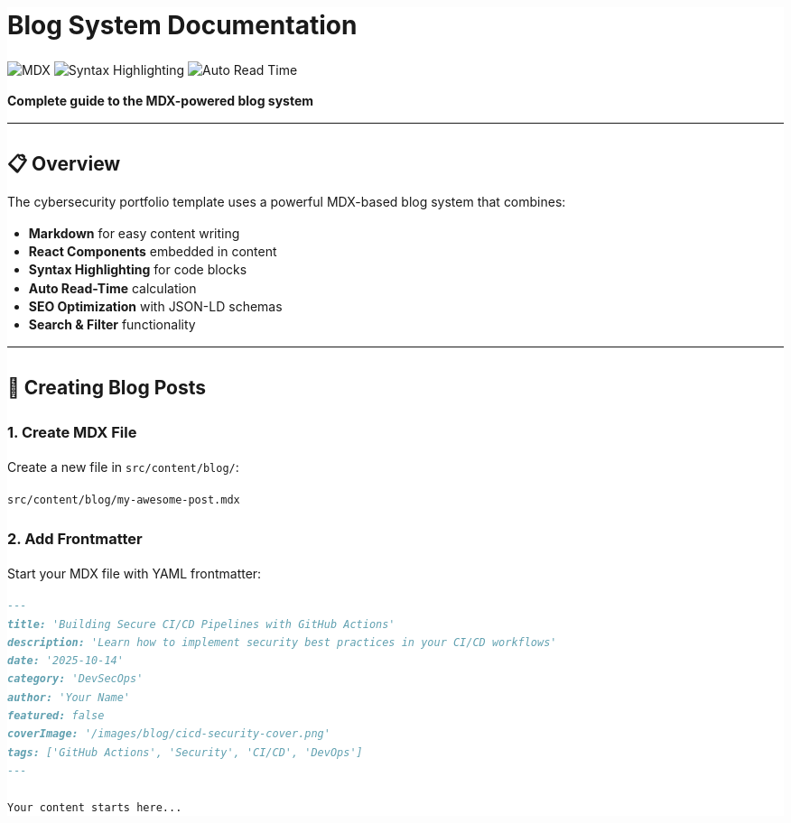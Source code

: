 # Blog System Documentation

![MDX](https://img.shields.io/badge/MDX-supported-blue)
![Syntax Highlighting](https://img.shields.io/badge/syntax-10%2B%20languages-success)
![Auto Read Time](https://img.shields.io/badge/read%20time-automatic-brightgreen)

**Complete guide to the MDX-powered blog system**

---

## 📋 Overview

The cybersecurity portfolio template uses a powerful MDX-based blog system that combines:
- **Markdown** for easy content writing
- **React Components** embedded in content
- **Syntax Highlighting** for code blocks
- **Auto Read-Time** calculation
- **SEO Optimization** with JSON-LD schemas
- **Search & Filter** functionality

---

## 📝 Creating Blog Posts

### 1. Create MDX File

Create a new file in `src/content/blog/`:

```bash
src/content/blog/my-awesome-post.mdx
```

### 2. Add Frontmatter

Start your MDX file with YAML frontmatter:

```markdown
---
title: 'Building Secure CI/CD Pipelines with GitHub Actions'
description: 'Learn how to implement security best practices in your CI/CD workflows'
date: '2025-10-14'
category: 'DevSecOps'
author: 'Your Name'
featured: false
coverImage: '/images/blog/cicd-security-cover.png'
tags: ['GitHub Actions', 'Security', 'CI/CD', 'DevOps']
---

Your content starts here...
```
